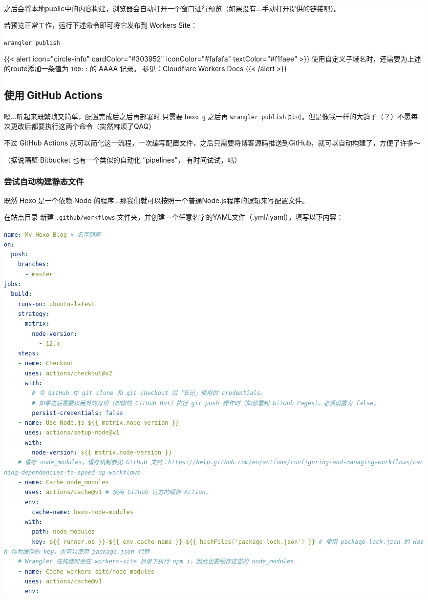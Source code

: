 之后会将本地public中的内容构建，浏览器会自动打开一个窗口进行预览（如果没有…手动打开提供的链接吧）。

若预览正常工作，运行下述命令即可将它发布到 Workers Site：

```shell
wrangler publish
```

{{< alert icon="circle-info" cardColor="#303952" iconColor="#fafafa" textColor="#f1faee" >}}
使用自定义子域名时，还需要为上述的route添加一条值为 `100::` 的 AAAA 记录。
[参见：Cloudflare Workers Docs](https://developers.cloudflare.com/workers/platform/routes#subdomains-must-have-a-dns-record)
{{< /alert >}}

## 使用 GitHub Actions

嗯…听起来既繁琐又简单，配置完成后之后再部署时 只需要 ` hexo g ` 之后再 ` wrangler publish ` 即可。但是像我一样的大鸽子（？）不愿每次更改后都要执行这两个命令（突然麻烦了QAQ）

不过 GitHub Actions 就可以简化这一流程，一次编写配置文件，之后只需要将博客源码推送到GitHub，就可以自动构建了，方便了许多～

（据说隔壁 Bitbucket 也有一个类似的自动化 “pipelines”， 有时间试试，咕）

### 尝试自动构建静态文件

既然 Hexo 是一个依赖 Node 的程序…那我们就可以按照一个普通Node.js程序的逻辑来写配置文件。

在站点目录 新建 ` .github/workflows ` 文件夹，并创建一个任意名字的YAML文件（.yml/.yaml），填写以下内容：

```yaml
name: My Hexo Blog # 名字随意
on:
  push:
    branches:
      - master
jobs:
  build:
    runs-on: ubuntu-latest
    strategy:
      matrix:
        node-version:
          - 12.x
    steps:
    - name: Checkout
      uses: actions/checkout@v2
      with:
        # 令 GitHub 在 git clone 和 git checkout 后「忘记」使用的 credentials。
        # 如果之后需要以另外的身份（如你的 GitHub Bot）执行 git push 操作时（如部署到 GitHub Pages），必须设置为 false。
        persist-credentials: false
    - name: Use Node.js ${{ matrix.node-version }}
      uses: actions/setup-node@v1
      with:
        node-version: ${{ matrix.node-version }}
    # 缓存 node_modules，缓存机制参见 GitHub 文档：https://help.github.com/en/actions/configuring-and-managing-workflows/caching-dependencies-to-speed-up-workflows
    - name: Cache node_modules
      uses: actions/cache@v1 # 使用 GitHub 官方的缓存 Action。
      env:
        cache-name: hexo-node-modules
      with:
        path: node_modules
        key: ${{ runner.os }}-${{ env.cache-name }}-${{ hashFiles('package-lock.json') }} # 使用 package-lock.json 的 Hash 作为缓存的 key。也可以使用 package.json 代替
    # Wrangler 在构建时会在 workers-site 目录下执行 npm i，因此也要缓存这里的 node_modules
    - name: Cache workers-site/node_modules
      uses: actions/cache@v1
      env:
```